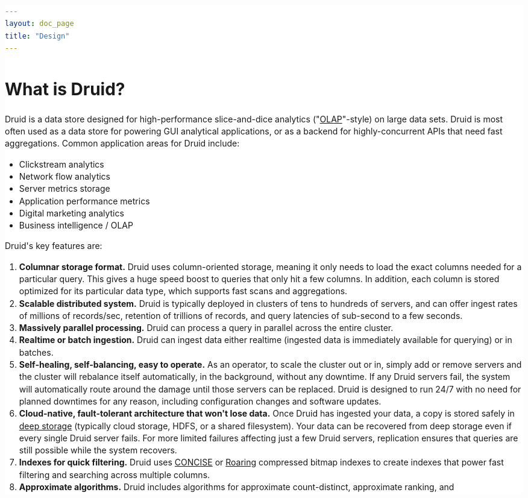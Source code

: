 ```yaml
---
layout: doc_page
title: "Design"
---
```




# What is Druid?<a id="what-is-druid"></a>

Druid is a data store designed for high-performance slice-and-dice analytics
("[OLAP](http://en.wikipedia.org/wiki/Online_analytical_processing)"-style) on large data sets. Druid is most often
used as a data store for powering GUI analytical applications, or as a backend for highly-concurrent APIs that need
fast aggregations. Common application areas for Druid include:

- Clickstream analytics
- Network flow analytics
- Server metrics storage
- Application performance metrics
- Digital marketing analytics
- Business intelligence / OLAP

Druid's key features are:

1. **Columnar storage format.** Druid uses column-oriented storage, meaning it only needs to load the exact columns
needed for a particular query.  This gives a huge speed boost to queries that only hit a few columns. In addition, each
column is stored optimized for its particular data type, which supports fast scans and aggregations.
2. **Scalable distributed system.** Druid is typically deployed in clusters of tens to hundreds of servers, and can
offer ingest rates of millions of records/sec, retention of trillions of records, and query latencies of sub-second to a
few seconds.
3. **Massively parallel processing.** Druid can process a query in parallel across the entire cluster.
4. **Realtime or batch ingestion.** Druid can ingest data either realtime (ingested data is immediately available for
querying) or in batches.
5. **Self-healing, self-balancing, easy to operate.** As an operator, to scale the cluster out or in, simply add or
remove servers and the cluster will rebalance itself automatically, in the background, without any downtime. If any
Druid servers fail, the system will automatically route around the damage until those servers can be replaced. Druid
is designed to run 24/7 with no need for planned downtimes for any reason, including configuration changes and software
updates.
6. **Cloud-native, fault-tolerant architecture that won't lose data.** Once Druid has ingested your data, a copy is
stored safely in [deep storage](#deep-storage) (typically cloud storage, HDFS, or a shared filesystem). Your data can be
recovered from deep storage even if every single Druid server fails. For more limited failures affecting just a few
Druid servers, replication ensures that queries are still possible while the system recovers.
7. **Indexes for quick filtering.** Druid uses [CONCISE](https://arxiv.org/pdf/1004.0403) or
[Roaring](https://roaringbitmap.org/) compressed bitmap indexes to create indexes that power fast filtering and
searching across multiple columns.
8. **Approximate algorithms.** Druid includes algorithms for approximate count-distinct, approximate ranking, and